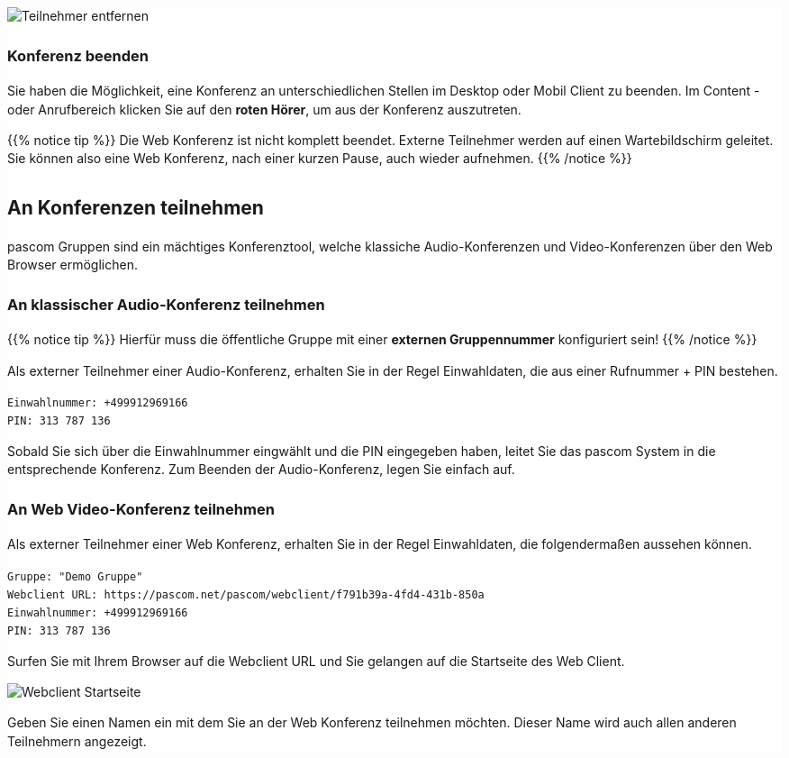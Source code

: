 
![Teilnehmer entfernen](participant_remove.de.PNG?width=80%)

### Konferenz beenden

Sie haben die Möglichkeit, eine Konferenz an unterschiedlichen Stellen im Desktop oder Mobil Client zu beenden. Im Content - oder Anrufbereich klicken Sie auf den **roten Hörer**, um aus der Konferenz auszutreten.  

{{% notice tip %}}
Die Web Konferenz ist nicht komplett beendet. Externe Teilnehmer werden auf einen Wartebildschirm geleitet. Sie können also eine Web Konferenz, nach einer kurzen Pause, auch wieder aufnehmen.
{{% /notice %}}

## An Konferenzen teilnehmen

pascom Gruppen sind ein mächtiges Konferenztool, welche klassiche Audio-Konferenzen und Video-Konferenzen über den Web Browser ermöglichen.

### An klassischer Audio-Konferenz teilnehmen

{{% notice tip %}}
Hierfür muss die öffentliche Gruppe mit einer **externen Gruppennummer** konfiguriert sein!
{{% /notice %}}

Als externer Teilnehmer einer Audio-Konferenz, erhalten Sie in der Regel Einwahldaten, die aus einer Rufnummer + PIN bestehen.

```
Einwahlnummer: +499912969166
PIN: 313 787 136

```
Sobald Sie sich über die Einwahlnummer eingwählt und die PIN eingegeben haben, leitet Sie das pascom System in die entsprechende Konferenz. Zum Beenden der Audio-Konferenz, legen Sie einfach auf.

### An Web Video-Konferenz teilnehmen

Als externer Teilnehmer einer Web Konferenz, erhalten Sie in der Regel Einwahldaten, die folgendermaßen aussehen können.

```
Gruppe: "Demo Gruppe"
Webclient URL: https://pascom.net/pascom/webclient/f791b39a-4fd4-431b-850a
Einwahlnummer: +499912969166
PIN: 313 787 136

```
Surfen Sie mit Ihrem Browser auf die Webclient URL und Sie gelangen auf die Startseite des Web Client.

![Webclient Startseite](webclient_startpage.de.PNG?width=100%)

Geben Sie einen Namen ein mit dem Sie an der Web Konferenz teilnehmen möchten. Dieser Name wird auch allen anderen Teilnehmern angezeigt. 
